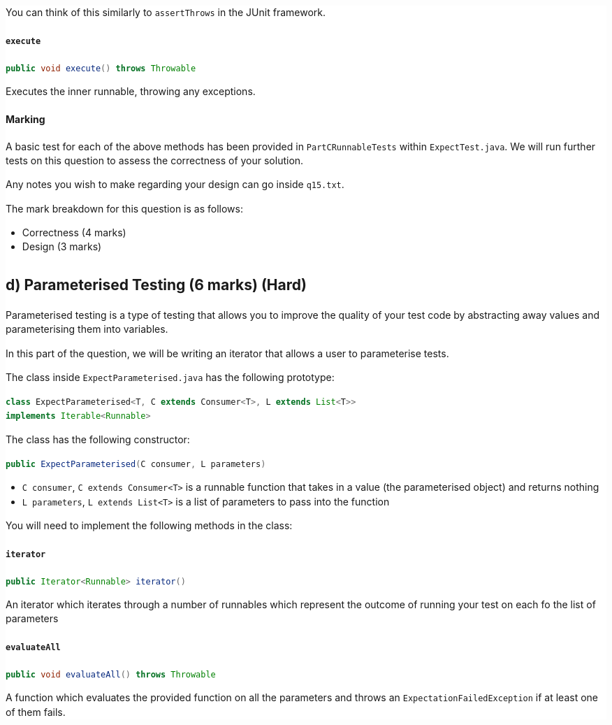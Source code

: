 You can think of this similarly to `assertThrows` in the JUnit framework.

#### `execute`
```java
public void execute() throws Throwable
```

Executes the inner runnable, throwing any exceptions.

#### Marking
A basic test for each of the above methods has been provided in `PartCRunnableTests` within `ExpectTest.java`. We will run further tests on this question to assess the correctness of your solution.

Any notes you wish to make regarding your design can go inside `q15.txt`.

The mark breakdown for this question is as follows:
- Correctness (4 marks)
- Design (3 marks)

## d) Parameterised Testing (6 marks) (Hard)
Parameterised testing is a type of testing that allows you to improve the quality of your test code by abstracting away values and parameterising them into variables.

In this part of the question, we will be writing an iterator that allows a user to parameterise tests.

The class inside `ExpectParameterised.java` has the following prototype:
```java
class ExpectParameterised<T, C extends Consumer<T>, L extends List<T>> 
implements Iterable<Runnable>
```

The class has the following constructor:
```java
public ExpectParameterised(C consumer, L parameters)
```

- `C consumer`, `C extends Consumer<T>` is a runnable function that takes in a value (the parameterised object) and returns nothing
- `L parameters`, `L extends List<T>` is a list of parameters to pass into the function

You will need to implement the following methods in the class:

#### `iterator`
```java
public Iterator<Runnable> iterator()
```

An iterator which iterates through a number of runnables which represent the outcome of running your test on each fo the list of parameters

#### `evaluateAll`
```java
public void evaluateAll() throws Throwable
```

A function which evaluates the provided function on all the parameters and throws an `ExpectationFailedException` if at least one of them fails.
